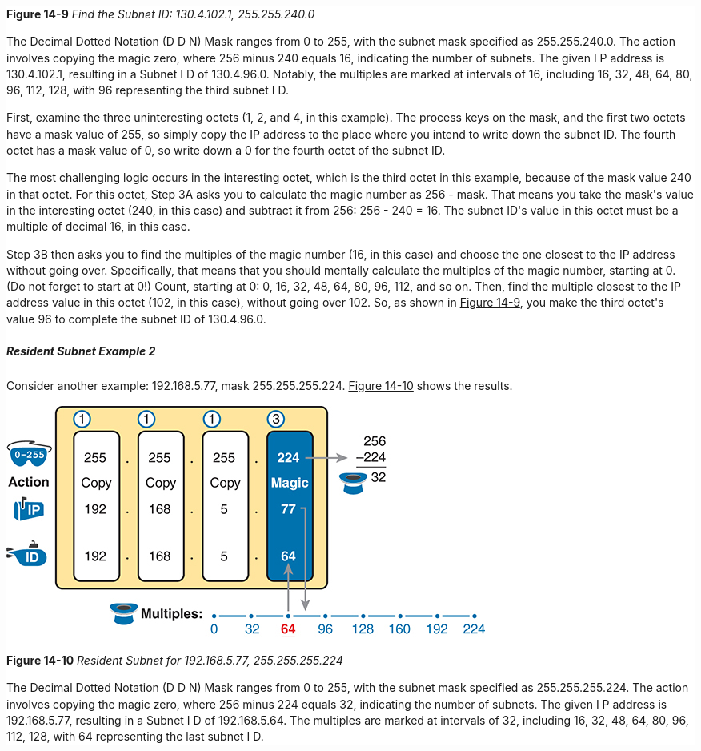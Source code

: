 
**Figure 14-9** *Find the Subnet ID: 130.4.102.1, 255.255.240.0*

The Decimal Dotted Notation (D D N) Mask ranges from 0 to 255, with the subnet mask specified as 255.255.240.0. The action involves copying the magic zero, where 256 minus 240 equals 16, indicating the number of subnets. The given I P address is 130.4.102.1, resulting in a Subnet I D of 130.4.96.0. Notably, the multiples are marked at intervals of 16, including 16, 32, 48, 64, 80, 96, 112, 128, with 96 representing the third subnet I D.

First, examine the three uninteresting octets (1, 2, and 4, in this example). The process keys on the mask, and the first two octets have a mask value of 255, so simply copy the IP address to the place where you intend to write down the subnet ID. The fourth octet has a mask value of 0, so write down a 0 for the fourth octet of the subnet ID.

The most challenging logic occurs in the interesting octet, which is the third octet in this example, because of the mask value 240 in that octet. For this octet, Step 3A asks you to calculate the magic number as 256 - mask. That means you take the mask's value in the interesting octet (240, in this case) and subtract it from 256: 256 - 240 = 16. The subnet ID's value in this octet must be a multiple of decimal 16, in this case.

Step 3B then asks you to find the multiples of the magic number (16, in this case) and choose the one closest to the IP address without going over. Specifically, that means that you should mentally calculate the multiples of the magic number, starting at 0. (Do not forget to start at 0!) Count, starting at 0: 0, 16, 32, 48, 64, 80, 96, 112, and so on. Then, find the multiple closest to the IP address value in this octet (102, in this case), without going over 102. So, as shown in [Figure 14-9](vol1_ch14.md#ch14fig09), you make the third octet's value 96 to complete the subnet ID of 130.4.96.0.

##### Resident Subnet Example 2

Consider another example: 192.168.5.77, mask 255.255.255.224. [Figure 14-10](vol1_ch14.md#ch14fig10) shows the results.

![A schematic demonstrates a binary shortcut for finding the Subnet I D of the I P address 192.168.5.77 with a subnet mask of 255.255.255.224.](images/vol1_14fig10.jpg)


**Figure 14-10** *Resident Subnet for 192.168.5.77, 255.255.255.224*

The Decimal Dotted Notation (D D N) Mask ranges from 0 to 255, with the subnet mask specified as 255.255.255.224. The action involves copying the magic zero, where 256 minus 224 equals 32, indicating the number of subnets. The given I P address is 192.168.5.77, resulting in a Subnet I D of 192.168.5.64. The multiples are marked at intervals of 32, including 16, 32, 48, 64, 80, 96, 112, 128, with 64 representing the last subnet I D.
